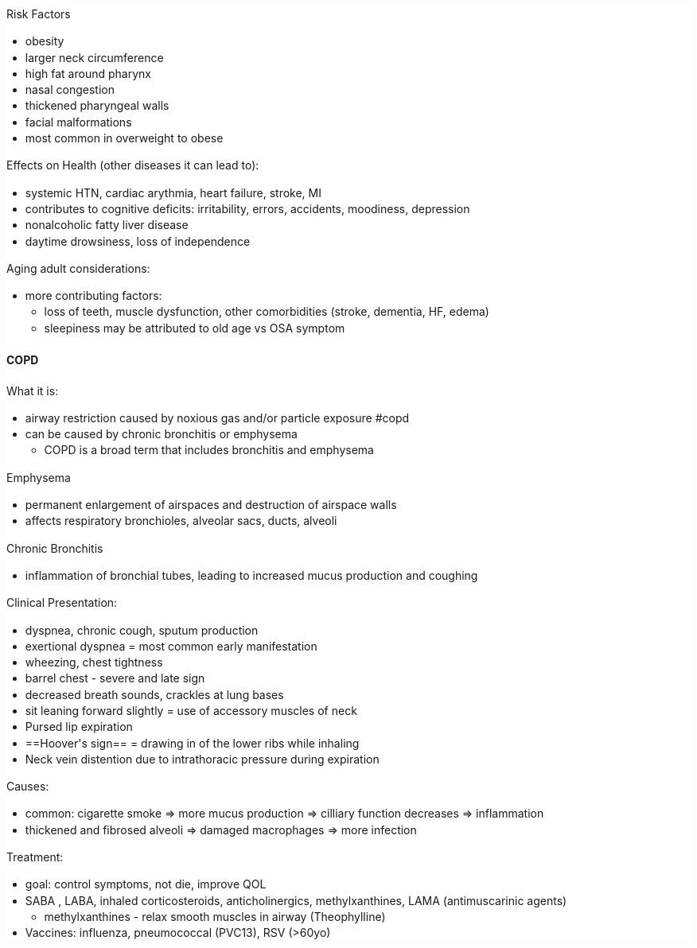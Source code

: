 Risk Factors
- obesity
- larger neck circumference
- high fat around pharynx
- nasal congestion
- thickened pharyngeal walls
- facial malformations
- most common in overweight to obese

Effects on Health (other diseases it can lead to):
- systemic HTN, cardiac arythmia, heart failure, stroke, MI
- contributes to cognitive deficits: irritability, errors, accidents, moodiness, depression
- nonalcoholic fatty liver disease
- daytime drowsiness, loss of independence

Aging adult considerations:
- more contributing factors:
	- loss of teeth, muscle dysfunction, other comorbidities (stroke, dementia, HF, edema)
	- sleepiness may be attributed to old age vs OSA symptom
#### COPD

What it is:
- airway restriction caused by noxious gas and/or particle exposure #copd
- can be caused by chronic bronchitis or emphysema
	- COPD is a broad term that includes bronchitis and emphysema

Emphysema
- permanent enlargement of airspaces and destruction of airspace walls
- affects respiratory bronchioles, alveolar sacs, ducts, alveoli

Chronic Bronchitis
- inflammation of bronchial tubes, leading to increased mucus production and coughing

Clinical Presentation:
- dyspnea, chronic cough, sputum production
- exertional dyspnea = most common early manifestation
- wheezing, chest tightness
- barrel chest - severe and late sign
- decreased breath sounds, crackles at lung bases
- sit leaning forward slightly = use of accessory muscles of neck
- Pursed lip expiration
- ==Hoover's sign== = drawing in of the lower ribs while inhaling
- Neck vein distention due to intrathoracic pressure during expiration

Causes:
- common: cigarette smoke => more mucus production => cilliary function decreases => inflammation
- thickened and fibrosed alveoli => damaged macrophages => more infection

Treatment:
- goal: control symptoms, not die, improve QOL
- SABA , LABA, inhaled corticosteroids, anticholinergics, methylxanthines, LAMA (antimuscarinic agents)
	- methylxanthines - relax smooth muscles in airway (Theophylline)
- Vaccines: influenza, pneumococcal (PVC13), RSV (>60yo)
